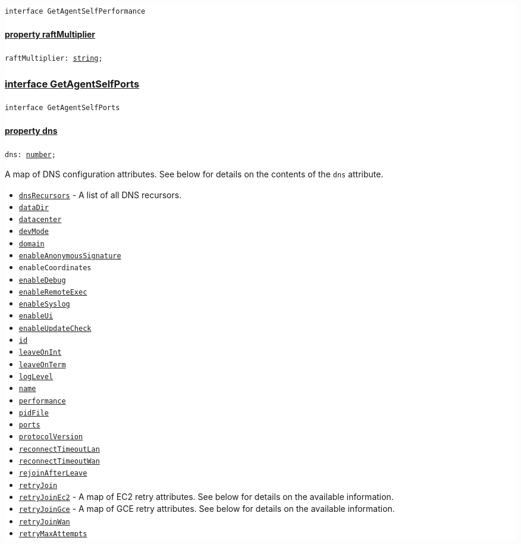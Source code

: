 <pre class="highlight"><code><span class='kr'>interface</span> <span class='nx'>GetAgentSelfPerformance</span></code></pre>
<h4 class="pdoc-member-header" id="GetAgentSelfPerformance-raftMultiplier">
<a class="pdoc-child-name" href="https://github.com/pulumi/pulumi-consul/blob/84dae84c0f8502aba96fe59ce38b00a3bd08fe62/sdk/nodejs/types/output.ts#L134">property <b>raftMultiplier</b></a>
</h4>

<pre class="highlight"><code><span class='kd'></span>raftMultiplier: <span class='kd'><a href='https://developer.mozilla.org/en-US/docs/Web/JavaScript/Reference/Global_Objects/String'>string</a></span>;</code></pre>
<h3 class="pdoc-module-header" id="GetAgentSelfPorts" data-link-title="GetAgentSelfPorts">
    <a href="https://github.com/pulumi/pulumi-consul/blob/84dae84c0f8502aba96fe59ce38b00a3bd08fe62/sdk/nodejs/types/output.ts#L137">
        interface <strong>GetAgentSelfPorts</strong>
    </a>
</h3>

<pre class="highlight"><code><span class='kr'>interface</span> <span class='nx'>GetAgentSelfPorts</span></code></pre>
<h4 class="pdoc-member-header" id="GetAgentSelfPorts-dns">
<a class="pdoc-child-name" href="https://github.com/pulumi/pulumi-consul/blob/84dae84c0f8502aba96fe59ce38b00a3bd08fe62/sdk/nodejs/types/output.ts#L198">property <b>dns</b></a>
</h4>

<pre class="highlight"><code><span class='kd'></span>dns: <span class='kd'><a href='https://developer.mozilla.org/en-US/docs/Web/JavaScript/Reference/Global_Objects/Number'>number</a></span>;</code></pre>

A map of DNS configuration attributes.  See below for details on the
contents of the `dns` attribute.
* [`dnsRecursors`](https://www.consul.io/docs/agent/options.html#recursors) - A
list of all DNS recursors.
* [`dataDir`](https://www.consul.io/docs/agent/options.html#_data_dir)
* [`datacenter`](https://www.consul.io/docs/agent/options.html#_datacenter)
* [`devMode`](https://www.consul.io/docs/agent/options.html#_dev)
* [`domain`](https://www.consul.io/docs/agent/options.html#_domain)
* [`enableAnonymousSignature`](https://www.consul.io/docs/agent/options.html#disable_anonymous_signature)
* `enableCoordinates`
* [`enableDebug`](https://www.consul.io/docs/agent/options.html#enable_debug)
* [`enableRemoteExec`](https://www.consul.io/docs/agent/options.html#disable_remote_exec)
* [`enableSyslog`](https://www.consul.io/docs/agent/options.html#_syslog)
* [`enableUi`](https://www.consul.io/docs/agent/options.html#_ui)
* [`enableUpdateCheck`](https://www.consul.io/docs/agent/options.html#disable_update_check)
* [`id`](https://www.consul.io/docs/agent/options.html#_node_id)
* [`leaveOnInt`](https://www.consul.io/docs/agent/options.html#skip_leave_on_interrupt)
* [`leaveOnTerm`](https://www.consul.io/docs/agent/options.html#leave_on_terminate)
* [`logLevel`](https://www.consul.io/docs/agent/options.html#_log_level)
* [`name`](https://www.consul.io/docs/agent/options.html#_node)
* [`performance`](https://www.consul.io/docs/agent/options.html#performance)
* [`pidFile`](https://www.consul.io/docs/agent/options.html#_pid_file)
* [`ports`](https://www.consul.io/docs/agent/options.html#ports)
* [`protocolVersion`](https://www.consul.io/docs/agent/options.html#_protocol)
* [`reconnectTimeoutLan`](https://www.consul.io/docs/agent/options.html#reconnect_timeout)
* [`reconnectTimeoutWan`](https://www.consul.io/docs/agent/options.html#reconnect_timeout_wan)
* [`rejoinAfterLeave`](https://www.consul.io/docs/agent/options.html#_rejoin)
* [`retryJoin`](https://www.consul.io/docs/agent/options.html#retry_join)
* [`retryJoinEc2`](https://www.consul.io/docs/agent/options.html#retry_join_ec2) -
A map of EC2 retry attributes.  See below for details on the available
information.
* [`retryJoinGce`](https://www.consul.io/docs/agent/options.html#retry_join_gce) -
A map of GCE retry attributes.  See below for details on the available
information.
* [`retryJoinWan`](https://www.consul.io/docs/agent/options.html#_retry_join_wan)
* [`retryMaxAttempts`](https://www.consul.io/docs/agent/options.html#_retry_max)